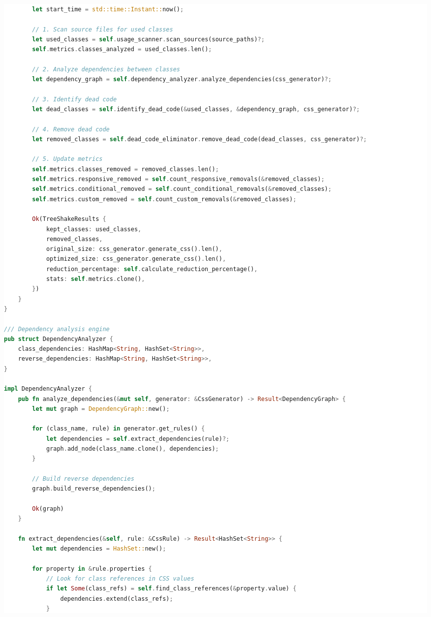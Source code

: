 ```rust
        let start_time = std::time::Instant::now();
        
        // 1. Scan source files for used classes
        let used_classes = self.usage_scanner.scan_sources(source_paths)?;
        self.metrics.classes_analyzed = used_classes.len();
        
        // 2. Analyze dependencies between classes
        let dependency_graph = self.dependency_analyzer.analyze_dependencies(css_generator)?;
        
        // 3. Identify dead code
        let dead_classes = self.identify_dead_code(&used_classes, &dependency_graph, css_generator)?;
        
        // 4. Remove dead code
        let removed_classes = self.dead_code_eliminator.remove_dead_code(dead_classes, css_generator)?;
        
        // 5. Update metrics
        self.metrics.classes_removed = removed_classes.len();
        self.metrics.responsive_removed = self.count_responsive_removals(&removed_classes);
        self.metrics.conditional_removed = self.count_conditional_removals(&removed_classes);
        self.metrics.custom_removed = self.count_custom_removals(&removed_classes);
        
        Ok(TreeShakeResults {
            kept_classes: used_classes,
            removed_classes,
            original_size: css_generator.generate_css().len(),
            optimized_size: css_generator.generate_css().len(),
            reduction_percentage: self.calculate_reduction_percentage(),
            stats: self.metrics.clone(),
        })
    }
}

/// Dependency analysis engine
pub struct DependencyAnalyzer {
    class_dependencies: HashMap<String, HashSet<String>>,
    reverse_dependencies: HashMap<String, HashSet<String>>,
}

impl DependencyAnalyzer {
    pub fn analyze_dependencies(&mut self, generator: &CssGenerator) -> Result<DependencyGraph> {
        let mut graph = DependencyGraph::new();
        
        for (class_name, rule) in generator.get_rules() {
            let dependencies = self.extract_dependencies(rule)?;
            graph.add_node(class_name.clone(), dependencies);
        }
        
        // Build reverse dependencies
        graph.build_reverse_dependencies();
        
        Ok(graph)
    }
    
    fn extract_dependencies(&self, rule: &CssRule) -> Result<HashSet<String>> {
        let mut dependencies = HashSet::new();
        
        for property in &rule.properties {
            // Look for class references in CSS values
            if let Some(class_refs) = self.find_class_references(&property.value) {
                dependencies.extend(class_refs);
            }
```